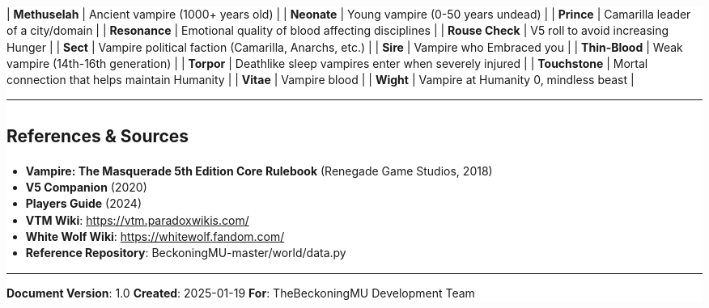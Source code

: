 | **Methuselah** | Ancient vampire (1000+ years old) |
| **Neonate** | Young vampire (0-50 years undead) |
| **Prince** | Camarilla leader of a city/domain |
| **Resonance** | Emotional quality of blood affecting disciplines |
| **Rouse Check** | V5 roll to avoid increasing Hunger |
| **Sect** | Vampire political faction (Camarilla, Anarchs, etc.) |
| **Sire** | Vampire who Embraced you |
| **Thin-Blood** | Weak vampire (14th-16th generation) |
| **Torpor** | Deathlike sleep vampires enter when severely injured |
| **Touchstone** | Mortal connection that helps maintain Humanity |
| **Vitae** | Vampire blood |
| **Wight** | Vampire at Humanity 0, mindless beast |

---

## References & Sources

- **Vampire: The Masquerade 5th Edition Core Rulebook** (Renegade Game Studios, 2018)
- **V5 Companion** (2020)
- **Players Guide** (2024)
- **VTM Wiki**: https://vtm.paradoxwikis.com/
- **White Wolf Wiki**: https://whitewolf.fandom.com/
- **Reference Repository**: BeckoningMU-master/world/data.py

---

**Document Version**: 1.0
**Created**: 2025-01-19
**For**: TheBeckoningMU Development Team
